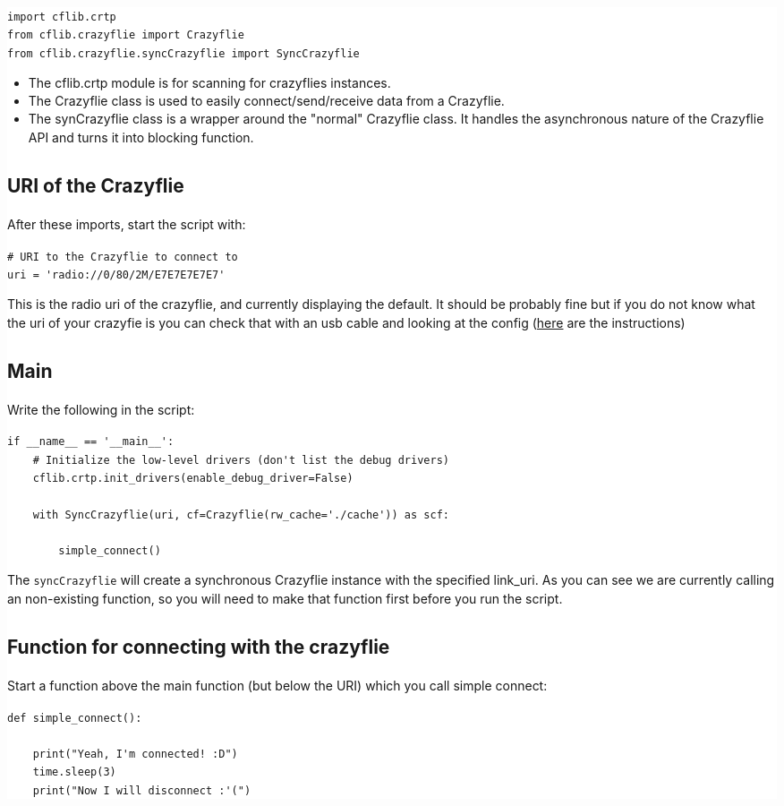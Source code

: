 ```
import cflib.crtp
from cflib.crazyflie import Crazyflie
from cflib.crazyflie.syncCrazyflie import SyncCrazyflie
```

* The cflib.crtp module is for scanning for crazyflies instances.
* The Crazyflie class is used to easily connect/send/receive data
from a Crazyflie.
* The synCrazyflie class is a wrapper around the "normal" Crazyflie
class. It handles the asynchronous nature of the Crazyflie API and turns it
into blocking function.

## URI of the Crazyflie

After these imports, start the script with:

```
# URI to the Crazyflie to connect to
uri = 'radio://0/80/2M/E7E7E7E7E7'
```

This is the radio uri of the crazyflie, and currently displaying the default. It should be probably fine but if you do not know what the uri of your crazyfie is you can check that with an usb cable and looking at the config ([here](https://www.bitcraze.io/documentation/repository/crazyflie-clients-python/master/userguides/userguide_client/#firmware-configuration) are the instructions)

## Main

Write the following in the script:
```
if __name__ == '__main__':
    # Initialize the low-level drivers (don't list the debug drivers)
    cflib.crtp.init_drivers(enable_debug_driver=False)

    with SyncCrazyflie(uri, cf=Crazyflie(rw_cache='./cache')) as scf:

        simple_connect()
```

The `syncCrazyflie` will create a synchronous Crazyflie instance with the specified link_uri. As you can see we are currently calling an non-existing function, so you will need to make that function first before you run the script.

## Function for connecting with the crazyflie

Start a function above the main function (but below the URI) which you call simple connect:

```
def simple_connect():

    print("Yeah, I'm connected! :D")
    time.sleep(3)
    print("Now I will disconnect :'(")
```
